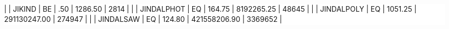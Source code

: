 |  | JIKIND | BE | .50 | 1286.50 | 2814 |
|  | JINDALPHOT | EQ | 164.75 | 8192265.25 | 48645 |
|  | JINDALPOLY | EQ | 1051.25 | 291130247.00 | 274947 |
|  | JINDALSAW | EQ | 124.80 | 421558206.90 | 3369652 |
